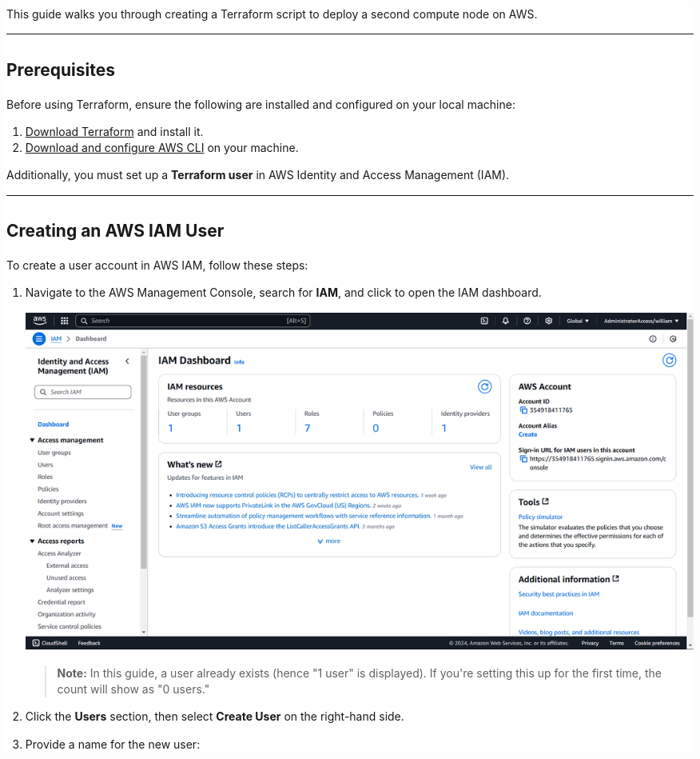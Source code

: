 This guide walks you through creating a Terraform script to deploy a second compute node on AWS.

---

## **Prerequisites**

Before using Terraform, ensure the following are installed and configured on your local machine:

1. [Download Terraform](https://www.terraform.io/downloads) and install it.
2. [Download and configure AWS CLI](https://aws.amazon.com/cli/) on your machine.

Additionally, you must set up a **Terraform user** in AWS Identity and Access Management (IAM).

---

## **Creating an AWS IAM User**

To create a user account in AWS IAM, follow these steps:

1. Navigate to the AWS Management Console, search for **IAM**, and click to open the IAM dashboard.

   <p align="center">
      <img alt="IAM Dashboard" src="../documentation/resources/Screenshot 2024-11-23 153119.png" width=900 />
   </p>

   > **Note:** In this guide, a user already exists (hence "1 user" is displayed). If you're setting this up for the first time, the count will show as "0 users."

2. Click the **Users** section, then select **Create User** on the right-hand side.

3. Provide a name for the new user:
   
   <p align="center">
